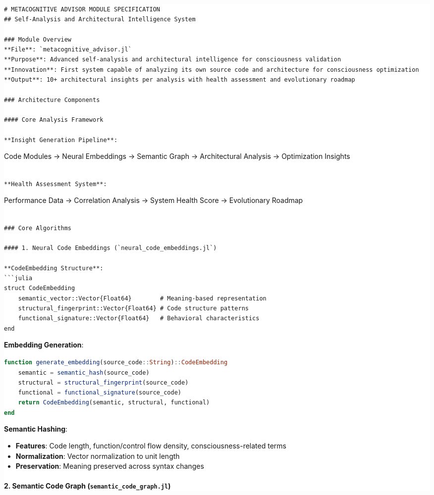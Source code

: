 
```
# METACOGNITIVE ADVISOR MODULE SPECIFICATION
## Self-Analysis and Architectural Intelligence System

### Module Overview
**File**: `metacognitive_advisor.jl`
**Purpose**: Advanced self-analysis and architectural intelligence for consciousness validation
**Innovation**: First system capable of analyzing its own source code and architecture for consciousness optimization
**Output**: 10+ architectural insights per analysis with health assessment and evolutionary roadmap

### Architecture Components

#### Core Analysis Framework

**Insight Generation Pipeline**:
```
Code Modules → Neural Embeddings → Semantic Graph → Architectural Analysis → Optimization Insights
```

**Health Assessment System**:
```
Performance Data → Correlation Analysis → System Health Score → Evolutionary Roadmap
```

### Core Algorithms

#### 1. Neural Code Embeddings (`neural_code_embeddings.jl`)

**CodeEmbedding Structure**:
```julia
struct CodeEmbedding
    semantic_vector::Vector{Float64}        # Meaning-based representation
    structural_fingerprint::Vector{Float64} # Code structure patterns  
    functional_signature::Vector{Float64}   # Behavioral characteristics
end
```

**Embedding Generation**:
```julia
function generate_embedding(source_code::String)::CodeEmbedding
    semantic = semantic_hash(source_code)
    structural = structural_fingerprint(source_code)
    functional = functional_signature(source_code)
    return CodeEmbedding(semantic, structural, functional)
end
```

**Semantic Hashing**:
- **Features**: Code length, function/control flow density, consciousness-related terms
- **Normalization**: Vector normalization to unit length
- **Preservation**: Meaning preserved across syntax changes

#### 2. Semantic Code Graph (`semantic_code_graph.jl`)
